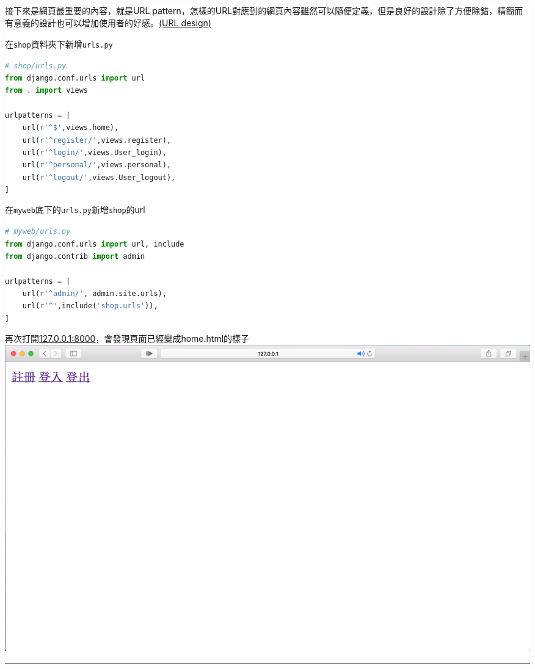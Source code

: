 接下來是網頁最重要的內容，就是URL pattern，怎樣的URL對應到的網頁內容雖然可以隨便定義，但是良好的設計除了方便除錯，精簡而有意義的設計也可以增加使用者的好感。[(URL design)](https://indieweb.org/URL_design)

在`shop`資料夾下新增`urls.py`
```python
# shop/urls.py
from django.conf.urls import url
from . import views

urlpatterns = [
    url(r'^$',views.home),
    url(r'^register/',views.register),
    url(r'^login/',views.User_login),
    url(r'^personal/',views.personal),
    url(r'^logout/',views.User_logout),
]
```
在`myweb`底下的`urls.py`新增`shop`的url
```python
# myweb/urls.py
from django.conf.urls import url, include
from django.contrib import admin

urlpatterns = [
    url(r'^admin/', admin.site.urls),
    url(r'^',include('shop.urls')),
]
```
再次打開[127.0.0.1:8000](127.0.0.1:8000)，會發現頁面已經變成home.html的樣子
![](iamges/img_4.png)

---